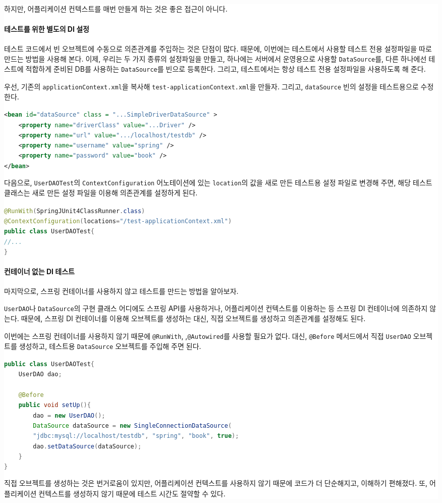 하지만, 어플리케이션 컨텍스트를 매번 만들게 하는 것은 좋은 접근이 아니다.

#### 테스트를 위한 별도의 DI 설정

테스트 코드에서 빈 오브젝트에 수동으로 의존관계를 주입하는 것은 단점이 많다. 때문에, 이번에는 테스트에서 사용할 테스트 전용 설정파일을 따로 만드는 방법을 사용해 본다. 이제, 우리는 두 가지 종류의 설정파일을 만들고, 하나에는 서버에서 운영용으로 사용할 `DataSource`를, 다른 하나에선 테스트에 적합하게 준비된 DB를 사용하는 `DataSource`를 빈으로 등록한다.
그리고, 테스트에서는 항상 테스트 전용 설정파일을 사용하도록 해 준다.

우선, 기존의 `applicationContext.xml`을 복사해 `test-applicationContext.xml`을 만들자. 그리고, `dataSource` 빈의 설정을 테스트용으로 수정한다.
```xml
<bean id="dataSource" class = "...SimpleDriverDataSource" >
	<property name="driverClass" value="...Driver" />
	<property name="url" value=".../localhost/testdb" />
	<property name="username" value="spring" />
	<property name="password" value="book" />
</bean>	  
```

다음으로, `UserDAOTest`의 `ContextConfiguration` 어노테이션에 있는 `location`의 값을 새로 만든 테스트용 설정 파일로 변경해 주면, 해당 테스트 클래스는 새로 만든 설정 파일을 이용해 의존관계를 설정하게 된다.
```java
@RunWith(SpringJUnit4ClassRunner.class)
@ContextConfiguration(locations="/test-applicationContext.xml")
public class UserDAOTest{ 
//...
}
```

#### 컨테이너 없는 DI 테스트 

마지막으로, 스프링 컨테이너를 사용하지 않고 테스트를 만드는 방법을 알아보자.

`UserDAO`나 `DataSource`의 구현 클래스 어디에도 스프링 API를 사용하거나, 어플리케이션 컨텍스트를 이용하는 등 스프링 DI 컨테이너에 의존하지 않는다. 때문에, 스프링 DI 컨테이너를 이용해 오브젝트를 생성하는 대신, 직접 오브젝트를 생성하고 의존관계를 설정해도 된다.

이번에는 스프링 컨테이너를 사용하지 않기 때문에 `@RunWith`, ,`@Autowired`를 사용할 필요가 없다. 대신, `@Before` 메서드에서 직접 `UserDAO` 오브젝트를 생성하고, 테스트용 `DataSource` 오브젝트를 주입해 주면 된다.
```java
public class UserDAOTest{
	UserDAO dao;

	@Before
	public void setUp(){
		dao = new UserDAO();
		DataSource dataSource = new SingleConnectionDataSource(
		"jdbc:mysql://localhost/testdb", "spring", "book", true);
		dao.setDataSource(dataSource);
	}
}
```

직접 오브젝트를 생성하는 것은 번거로움이 있지만, 어플리케이션 컨텍스트를 사용하지 않기 때문에 코드가 더 단순해지고, 이해하기 편해졌다. 또, 어플리케이션 컨텍스트를 생성하지 않기 때문에 테스트 시간도 절약할 수 있다. 

